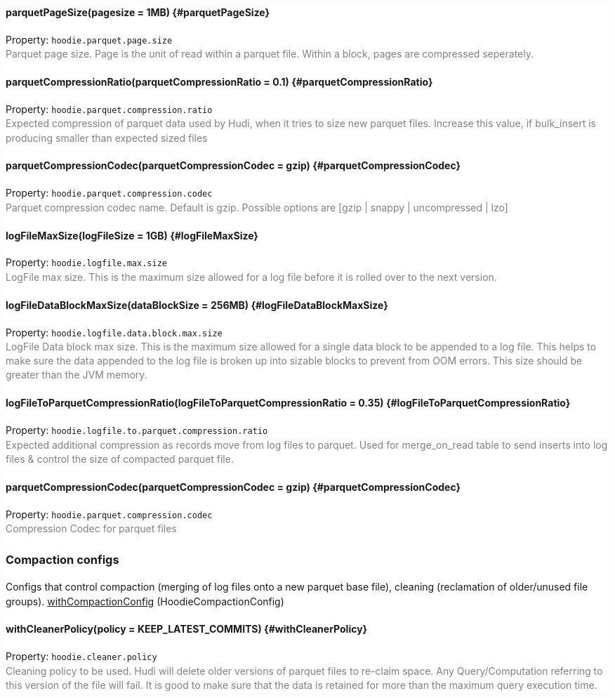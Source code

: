#### parquetPageSize(pagesize = 1MB) {#parquetPageSize} 
Property: `hoodie.parquet.page.size` <br/>
<span style="color:grey">Parquet page size. Page is the unit of read within a parquet file. Within a block, pages are compressed seperately. </span>

#### parquetCompressionRatio(parquetCompressionRatio = 0.1) {#parquetCompressionRatio} 
Property: `hoodie.parquet.compression.ratio` <br/>
<span style="color:grey">Expected compression of parquet data used by Hudi, when it tries to size new parquet files. Increase this value, if bulk_insert is producing smaller than expected sized files</span>

#### parquetCompressionCodec(parquetCompressionCodec = gzip) {#parquetCompressionCodec}
Property: `hoodie.parquet.compression.codec` <br/>
<span style="color:grey">Parquet compression codec name. Default is gzip. Possible options are [gzip | snappy | uncompressed | lzo]</span>

#### logFileMaxSize(logFileSize = 1GB) {#logFileMaxSize} 
Property: `hoodie.logfile.max.size` <br/>
<span style="color:grey">LogFile max size. This is the maximum size allowed for a log file before it is rolled over to the next version. </span>

#### logFileDataBlockMaxSize(dataBlockSize = 256MB) {#logFileDataBlockMaxSize} 
Property: `hoodie.logfile.data.block.max.size` <br/>
<span style="color:grey">LogFile Data block max size. This is the maximum size allowed for a single data block to be appended to a log file. This helps to make sure the data appended to the log file is broken up into sizable blocks to prevent from OOM errors. This size should be greater than the JVM memory. </span>

#### logFileToParquetCompressionRatio(logFileToParquetCompressionRatio = 0.35) {#logFileToParquetCompressionRatio} 
Property: `hoodie.logfile.to.parquet.compression.ratio` <br/>
<span style="color:grey">Expected additional compression as records move from log files to parquet. Used for merge_on_read table to send inserts into log files & control the size of compacted parquet file.</span>
 
#### parquetCompressionCodec(parquetCompressionCodec = gzip) {#parquetCompressionCodec} 
Property: `hoodie.parquet.compression.codec` <br/>
<span style="color:grey">Compression Codec for parquet files </span>

### Compaction configs
Configs that control compaction (merging of log files onto a new parquet base file), cleaning (reclamation of older/unused file groups).
[withCompactionConfig](#withCompactionConfig) (HoodieCompactionConfig) <br/>

#### withCleanerPolicy(policy = KEEP_LATEST_COMMITS) {#withCleanerPolicy} 
Property: `hoodie.cleaner.policy` <br/>
<span style="color:grey"> Cleaning policy to be used. Hudi will delete older versions of parquet files to re-claim space. Any Query/Computation referring to this version of the file will fail. It is good to make sure that the data is retained for more than the maximum query execution time.</span>
